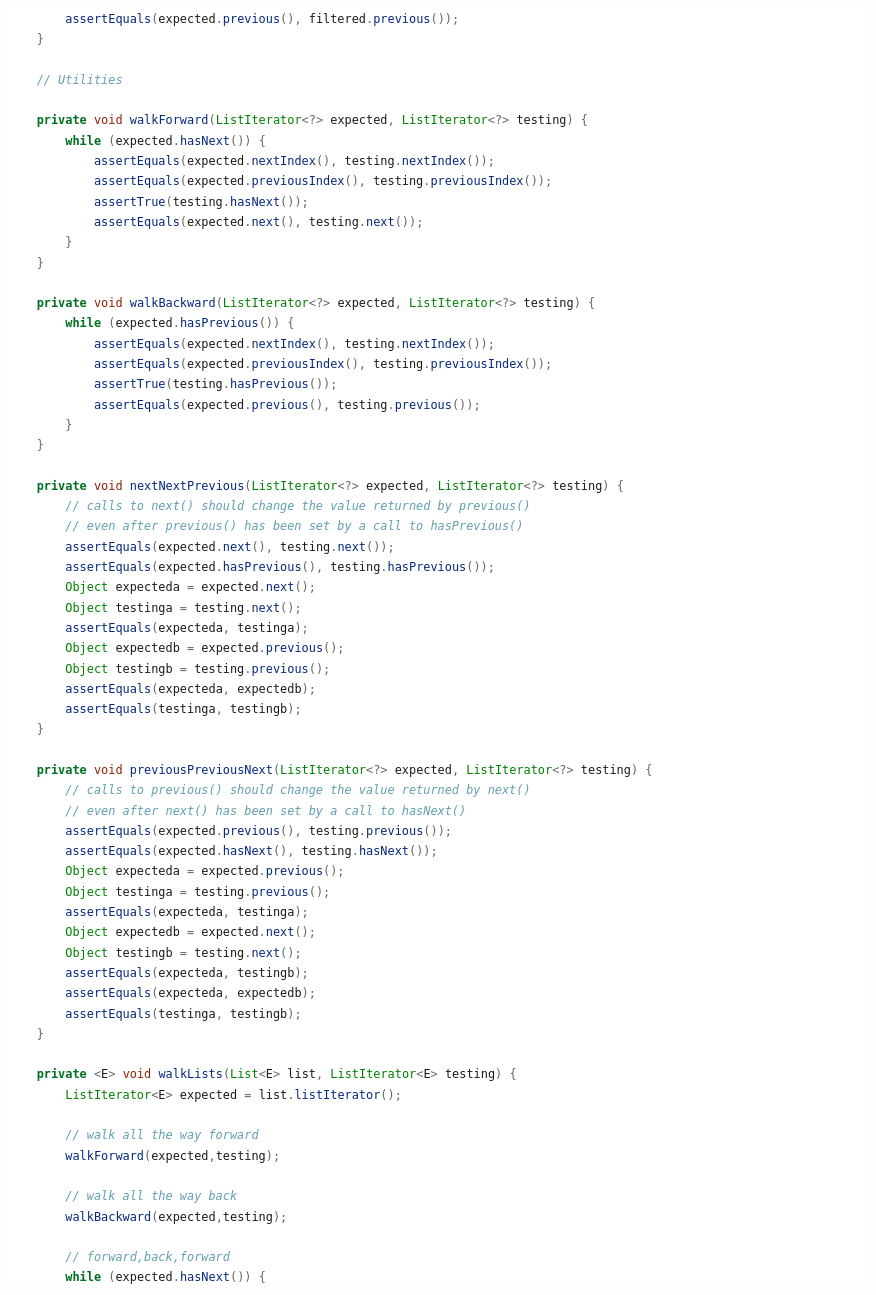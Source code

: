 ```java
        assertEquals(expected.previous(), filtered.previous());
    }

    // Utilities

    private void walkForward(ListIterator<?> expected, ListIterator<?> testing) {
        while (expected.hasNext()) {
            assertEquals(expected.nextIndex(), testing.nextIndex());
            assertEquals(expected.previousIndex(), testing.previousIndex());
            assertTrue(testing.hasNext());
            assertEquals(expected.next(), testing.next());
        }
    }

    private void walkBackward(ListIterator<?> expected, ListIterator<?> testing) {
        while (expected.hasPrevious()) {
            assertEquals(expected.nextIndex(), testing.nextIndex());
            assertEquals(expected.previousIndex(), testing.previousIndex());
            assertTrue(testing.hasPrevious());
            assertEquals(expected.previous(), testing.previous());
        }
    }

    private void nextNextPrevious(ListIterator<?> expected, ListIterator<?> testing) {
        // calls to next() should change the value returned by previous()
        // even after previous() has been set by a call to hasPrevious()
        assertEquals(expected.next(), testing.next());
        assertEquals(expected.hasPrevious(), testing.hasPrevious());
        Object expecteda = expected.next();
        Object testinga = testing.next();
        assertEquals(expecteda, testinga);
        Object expectedb = expected.previous();
        Object testingb = testing.previous();
        assertEquals(expecteda, expectedb);
        assertEquals(testinga, testingb);
    }

    private void previousPreviousNext(ListIterator<?> expected, ListIterator<?> testing) {
        // calls to previous() should change the value returned by next()
        // even after next() has been set by a call to hasNext()
        assertEquals(expected.previous(), testing.previous());
        assertEquals(expected.hasNext(), testing.hasNext());
        Object expecteda = expected.previous();
        Object testinga = testing.previous();
        assertEquals(expecteda, testinga);
        Object expectedb = expected.next();
        Object testingb = testing.next();
        assertEquals(expecteda, testingb);
        assertEquals(expecteda, expectedb);
        assertEquals(testinga, testingb);
    }

    private <E> void walkLists(List<E> list, ListIterator<E> testing) {
        ListIterator<E> expected = list.listIterator();

        // walk all the way forward
        walkForward(expected,testing);

        // walk all the way back
        walkBackward(expected,testing);

        // forward,back,forward
        while (expected.hasNext()) {
```